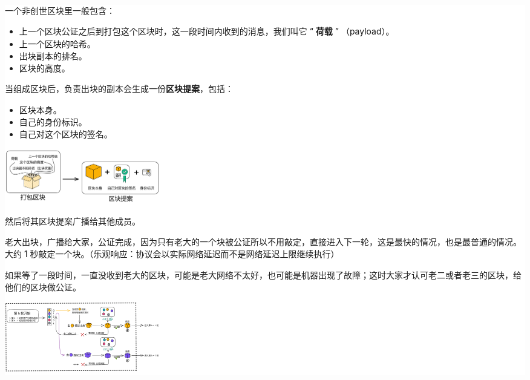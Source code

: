 

一个非创世区块里一般包含：

* 上一个区块公证之后到打包这个区块时，这一段时间内收到的消息，我们叫它 “ **荷载** ” （payload）。
* 上一个区块的哈希。
* 出块副本的排名。
* 区块的高度。

当组成区块后，负责出块的副本会生成一份**区块提案**，包括：

* 区块本身。
* 自己的身份标识。
* 自己对这个区块的签名。

<img src="assets/2.共识层/image-20230302124528188.png" alt="image-20230302124528188" style="zoom:25%;" />

然后将其区块提案广播给其他成员。



老大出块，广播给大家，公证完成，因为只有老大的一个块被公证所以不用敲定，直接进入下一轮，这是最快的情况，也是最普通的情况。大约 1 秒敲定一个块。（乐观响应：协议会以实际网络延迟而不是网络延迟上限继续执行）

如果等了一段时间，一直没收到老大的区块，可能是老大网络不太好，也可能是机器出现了故障；这时大家才认可老二或者老三的区块，给他们的区块做公证。

<img src="assets/2.共识层/image-20230228202235472.png" alt="image-20230228202235472" style="zoom:25%;" />
